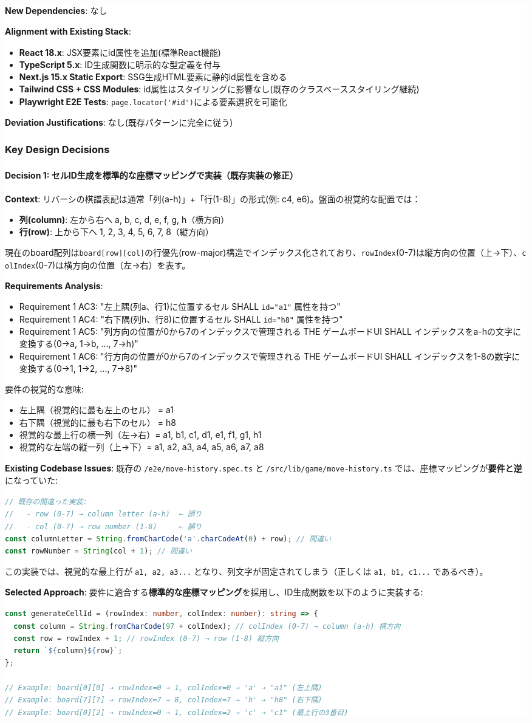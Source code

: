 **New Dependencies**: なし

**Alignment with Existing Stack**:

- **React 18.x**: JSX要素にid属性を追加(標準React機能)
- **TypeScript 5.x**: ID生成関数に明示的な型定義を付与
- **Next.js 15.x Static Export**: SSG生成HTML要素に静的id属性を含める
- **Tailwind CSS + CSS Modules**: id属性はスタイリングに影響なし(既存のクラスベーススタイリング継続)
- **Playwright E2E Tests**: `page.locator('#id')`による要素選択を可能化

**Deviation Justifications**: なし(既存パターンに完全に従う)

### Key Design Decisions

#### Decision 1: セルID生成を標準的な座標マッピングで実装（既存実装の修正）

**Context**:
リバーシの棋譜表記は通常「列(a-h)」+「行(1-8)」の形式(例: c4, e6)。盤面の視覚的な配置では：

- **列(column)**: 左から右へ a, b, c, d, e, f, g, h（横方向）
- **行(row)**: 上から下へ 1, 2, 3, 4, 5, 6, 7, 8（縦方向）

現在のboard配列は`board[row][col]`の行優先(row-major)構造でインデックス化されており、`rowIndex`(0-7)は縦方向の位置（上→下）、`colIndex`(0-7)は横方向の位置（左→右）を表す。

**Requirements Analysis**:

- Requirement 1 AC3: "左上隅(列a、行1)に位置するセル SHALL `id="a1"` 属性を持つ"
- Requirement 1 AC4: "右下隅(列h、行8)に位置するセル SHALL `id="h8"` 属性を持つ"
- Requirement 1 AC5: "列方向の位置が0から7のインデックスで管理される THE ゲームボードUI SHALL インデックスをa-hの文字に変換する(0→a, 1→b, ..., 7→h)"
- Requirement 1 AC6: "行方向の位置が0から7のインデックスで管理される THE ゲームボードUI SHALL インデックスを1-8の数字に変換する(0→1, 1→2, ..., 7→8)"

要件の視覚的な意味:

- 左上隅（視覚的に最も左上のセル） = a1
- 右下隅（視覚的に最も右下のセル） = h8
- 視覚的な最上行の横一列（左→右）= a1, b1, c1, d1, e1, f1, g1, h1
- 視覚的な左端の縦一列（上→下）= a1, a2, a3, a4, a5, a6, a7, a8

**Existing Codebase Issues**:
既存の `/e2e/move-history.spec.ts` と `/src/lib/game/move-history.ts` では、座標マッピングが**要件と逆**になっていた:

```typescript
// 既存の間違った実装:
//   - row (0-7) → column letter (a-h)  ← 誤り
//   - col (0-7) → row number (1-8)     ← 誤り
const columnLetter = String.fromCharCode('a'.charCodeAt(0) + row); // 間違い
const rowNumber = String(col + 1); // 間違い
```

この実装では、視覚的な最上行が `a1, a2, a3...` となり、列文字が固定されてしまう（正しくは `a1, b1, c1...` であるべき）。

**Selected Approach**:
要件に適合する**標準的な座標マッピング**を採用し、ID生成関数を以下のように実装する:

```typescript
const generateCellId = (rowIndex: number, colIndex: number): string => {
  const column = String.fromCharCode(97 + colIndex); // colIndex (0-7) → column (a-h) 横方向
  const row = rowIndex + 1; // rowIndex (0-7) → row (1-8) 縦方向
  return `${column}${row}`;
};

// Example: board[0][0] → rowIndex=0 → 1, colIndex=0 → 'a' → "a1" (左上隅)
// Example: board[7][7] → rowIndex=7 → 8, colIndex=7 → 'h' → "h8" (右下隅)
// Example: board[0][2] → rowIndex=0 → 1, colIndex=2 → 'c' → "c1" (最上行の3番目)
```
